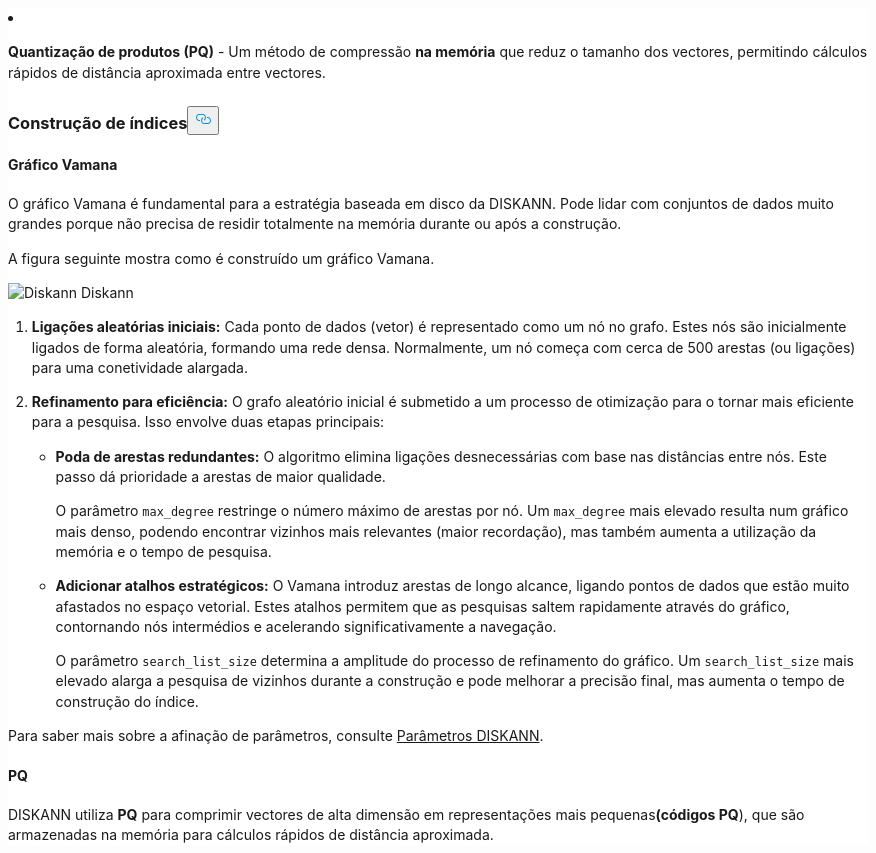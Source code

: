 <li><p><strong>Quantização de produtos (PQ)</strong> - Um método de compressão <strong>na memória</strong> que reduz o tamanho dos vectores, permitindo cálculos rápidos de distância aproximada entre vectores.</p></li>
</ul>
<h3 id="Index-construction" class="common-anchor-header">Construção de índices<button data-href="#Index-construction" class="anchor-icon" translate="no">
      <svg translate="no"
        aria-hidden="true"
        focusable="false"
        height="20"
        version="1.1"
        viewBox="0 0 16 16"
        width="16"
      >
        <path
          fill="#0092E4"
          fill-rule="evenodd"
          d="M4 9h1v1H4c-1.5 0-3-1.69-3-3.5S2.55 3 4 3h4c1.45 0 3 1.69 3 3.5 0 1.41-.91 2.72-2 3.25V8.59c.58-.45 1-1.27 1-2.09C10 5.22 8.98 4 8 4H4c-.98 0-2 1.22-2 2.5S3 9 4 9zm9-3h-1v1h1c1 0 2 1.22 2 2.5S13.98 12 13 12H9c-.98 0-2-1.22-2-2.5 0-.83.42-1.64 1-2.09V6.25c-1.09.53-2 1.84-2 3.25C6 11.31 7.55 13 9 13h4c1.45 0 3-1.69 3-3.5S14.5 6 13 6z"
        ></path>
      </svg>
    </button></h3><h4 id="Vamana-graph" class="common-anchor-header">Gráfico Vamana</h4><p>O gráfico Vamana é fundamental para a estratégia baseada em disco da DISKANN. Pode lidar com conjuntos de dados muito grandes porque não precisa de residir totalmente na memória durante ou após a construção.</p>
<p>A figura seguinte mostra como é construído um gráfico Vamana.</p>
<p>
  
   <span class="img-wrapper"> <img translate="no" src="/docs/v2.6.x/assets/diskann.png" alt="Diskann" class="doc-image" id="diskann" />
   </span> <span class="img-wrapper"> <span>Diskann</span> </span></p>
<ol>
<li><p><strong>Ligações aleatórias iniciais:</strong> Cada ponto de dados (vetor) é representado como um nó no grafo. Estes nós são inicialmente ligados de forma aleatória, formando uma rede densa. Normalmente, um nó começa com cerca de 500 arestas (ou ligações) para uma conetividade alargada.</p></li>
<li><p><strong>Refinamento para eficiência:</strong> O grafo aleatório inicial é submetido a um processo de otimização para o tornar mais eficiente para a pesquisa. Isso envolve duas etapas principais:</p>
<ul>
<li><p><strong>Poda de arestas redundantes:</strong> O algoritmo elimina ligações desnecessárias com base nas distâncias entre nós. Este passo dá prioridade a arestas de maior qualidade.</p>
<p>O parâmetro <code translate="no">max_degree</code> restringe o número máximo de arestas por nó. Um <code translate="no">max_degree</code> mais elevado resulta num gráfico mais denso, podendo encontrar vizinhos mais relevantes (maior recordação), mas também aumenta a utilização da memória e o tempo de pesquisa.</p></li>
<li><p><strong>Adicionar atalhos estratégicos:</strong> O Vamana introduz arestas de longo alcance, ligando pontos de dados que estão muito afastados no espaço vetorial. Estes atalhos permitem que as pesquisas saltem rapidamente através do gráfico, contornando nós intermédios e acelerando significativamente a navegação.</p>
<p>O parâmetro <code translate="no">search_list_size</code> determina a amplitude do processo de refinamento do gráfico. Um <code translate="no">search_list_size</code> mais elevado alarga a pesquisa de vizinhos durante a construção e pode melhorar a precisão final, mas aumenta o tempo de construção do índice.</p></li>
</ul></li>
</ol>
<p>Para saber mais sobre a afinação de parâmetros, consulte <a href="/docs/pt/diskann.md#DISKANN-params">Parâmetros DISKANN</a>.</p>
<h4 id="PQ" class="common-anchor-header">PQ</h4><p>DISKANN utiliza <strong>PQ</strong> para comprimir vectores de alta dimensão em representações mais pequenas<strong>(códigos PQ</strong>), que são armazenadas na memória para cálculos rápidos de distância aproximada.</p>